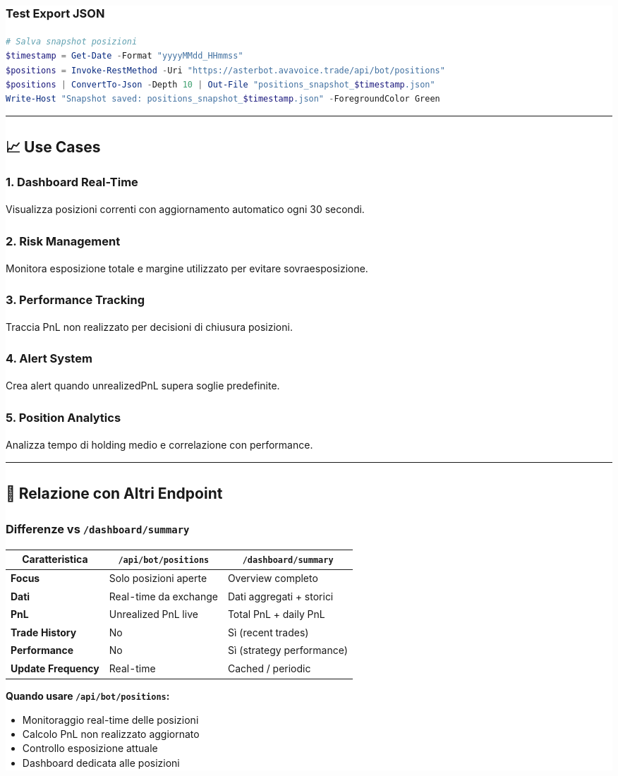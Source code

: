### Test Export JSON

```powershell
# Salva snapshot posizioni
$timestamp = Get-Date -Format "yyyyMMdd_HHmmss"
$positions = Invoke-RestMethod -Uri "https://asterbot.avavoice.trade/api/bot/positions"
$positions | ConvertTo-Json -Depth 10 | Out-File "positions_snapshot_$timestamp.json"
Write-Host "Snapshot saved: positions_snapshot_$timestamp.json" -ForegroundColor Green
```

---

## 📈 Use Cases

### 1. Dashboard Real-Time
Visualizza posizioni correnti con aggiornamento automatico ogni 30 secondi.

### 2. Risk Management
Monitora esposizione totale e margine utilizzato per evitare sovraesposizione.

### 3. Performance Tracking
Traccia PnL non realizzato per decisioni di chiusura posizioni.

### 4. Alert System
Crea alert quando unrealizedPnL supera soglie predefinite.

### 5. Position Analytics
Analizza tempo di holding medio e correlazione con performance.

---

## 🔄 Relazione con Altri Endpoint

### Differenze vs `/dashboard/summary`

| Caratteristica | `/api/bot/positions` | `/dashboard/summary` |
|----------------|---------------------|----------------------|
| **Focus** | Solo posizioni aperte | Overview completo |
| **Dati** | Real-time da exchange | Dati aggregati + storici |
| **PnL** | Unrealized PnL live | Total PnL + daily PnL |
| **Trade History** | No | Sì (recent trades) |
| **Performance** | No | Sì (strategy performance) |
| **Update Frequency** | Real-time | Cached / periodic |

**Quando usare `/api/bot/positions`:**
- Monitoraggio real-time delle posizioni
- Calcolo PnL non realizzato aggiornato
- Controllo esposizione attuale
- Dashboard dedicata alle posizioni
